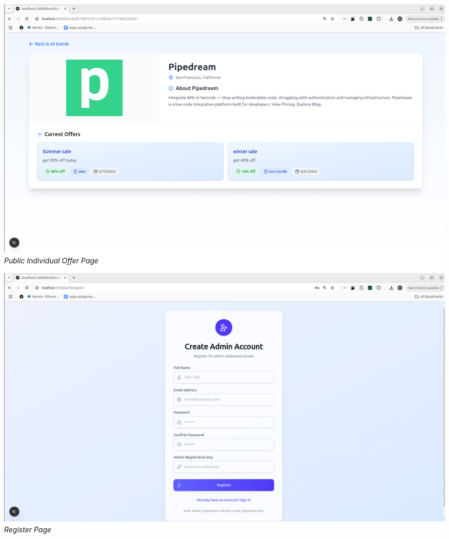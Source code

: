 ![Public Individual Offer Page](./screenshots/Screenshot-3.png)
*Public Individual Offer Page*

![Register Page](./screenshots/Screenshot-4.png)
*Register Page*
